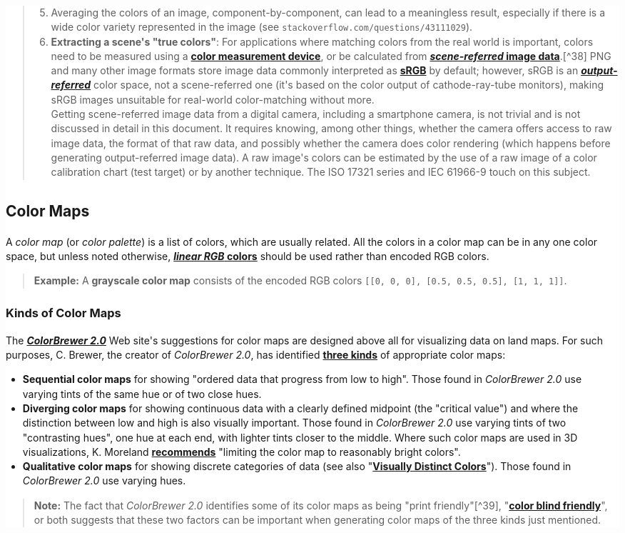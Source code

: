 > 5. Averaging the colors of an image, component-by-component, can lead to a meaningless result, especially if there is a wide color variety represented in the image (see `stackoverflow.com/questions/43111029`).
> 6. **Extracting a scene's "true colors"**: For applications where matching colors from the real world is important, colors need to be measured using a [**color measurement device**](https://peteroupc.github.io/suppcolor.html#Color_Measurement_Devices), or be calculated from [**_scene-referred_ image data**](http://eilv.cie.co.at/term/567).[^38] PNG and many other image formats store image data commonly interpreted as [**sRGB**](#sRGB) by default; however, sRGB is an [**_output-referred_**](http://eilv.cie.co.at/term/565) color space, not a scene-referred one (it's based on the color output of cathode-ray-tube monitors), making sRGB images unsuitable for real-world color-matching without more.<br>Getting scene-referred image data from a digital camera, including a smartphone camera, is not trivial and is not discussed in detail in this document.  It requires knowing, among other things, whether the camera offers access to raw image data, the format of that raw data, and possibly whether the camera does color rendering (which happens before generating output-referred image data).  A raw image's colors can be estimated by the use of a raw image of a color calibration chart (test target) or by another technique.  The ISO 17321 series and IEC 61966-9 touch on this subject.

<a id=Color_Maps></a>

## Color Maps

A _color map_ (or _color palette_) is a list of colors, which are usually related. All the colors in a color map can be in any one color space, but unless noted otherwise, [**_linear RGB_ colors**](#RGB_Color_Spaces) should be used rather than encoded RGB colors.

> **Example:** A **grayscale color map** consists of the encoded RGB colors `[[0, 0, 0], [0.5, 0.5, 0.5], [1, 1, 1]]`.

<a id=Kinds_of_Color_Maps></a>

### Kinds of Color Maps

The [**_ColorBrewer 2.0_**](http://colorbrewer2.org/) Web site's suggestions for color maps are designed above all for visualizing data on land maps.  For such purposes, C. Brewer, the creator of _ColorBrewer 2.0_, has identified [**three kinds**](http://colorbrewer2.org/learnmore/schemes_full.html) of appropriate color maps:

- **Sequential color maps** for showing "ordered data that progress from low to high". Those found in _ColorBrewer 2.0_ use varying tints of the same hue or of two close hues.
- **Diverging color maps** for showing continuous data with a clearly defined midpoint (the "critical value") and where the distinction between low and high is also visually important. Those found in _ColorBrewer 2.0_ use varying tints of two "contrasting hues", one hue at each end, with lighter tints closer to the middle.  Where such color maps are used in 3D visualizations, K. Moreland [**recommends**](http://www.kennethmoreland.com/color-advice/) "limiting the color map to reasonably bright colors".
- **Qualitative color maps** for showing discrete categories of data (see also "[**Visually Distinct Colors**](#Visually_Distinct_Colors)"). Those found in _ColorBrewer 2.0_ use varying hues.

> **Note:** The fact that _ColorBrewer 2.0_ identifies some of its color maps as being "print friendly"[^39], "[**color blind friendly**](#Defective_and_Animal_Color_Vision)", or both suggests that these two factors can be important when generating color maps of the three kinds just mentioned.

<a id=Color_Collections></a>
